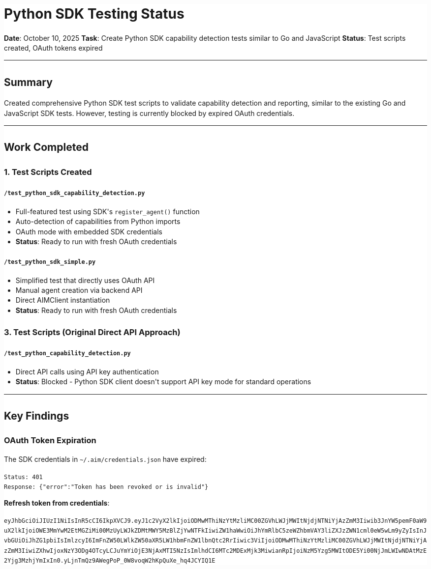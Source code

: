 # Python SDK Testing Status

**Date**: October 10, 2025
**Task**: Create Python SDK capability detection tests similar to Go and JavaScript
**Status**: Test scripts created, OAuth tokens expired

---

## Summary

Created comprehensive Python SDK test scripts to validate capability detection and reporting, similar to the existing Go and JavaScript SDK tests. However, testing is currently blocked by expired OAuth credentials.

---

## Work Completed

### 1. Test Scripts Created

#### `/test_python_sdk_capability_detection.py`
- Full-featured test using SDK's `register_agent()` function
- Auto-detection of capabilities from Python imports
- OAuth mode with embedded SDK credentials
- **Status**: Ready to run with fresh OAuth credentials

####  `/test_python_sdk_simple.py`
- Simplified test that directly uses OAuth API
- Manual agent creation via backend API
- Direct AIMClient instantiation
- **Status**: Ready to run with fresh OAuth credentials

###  3. Test Scripts (Original Direct API Approach)
#### `/test_python_capability_detection.py`
- Direct API calls using API key authentication
- **Status**: Blocked - Python SDK client doesn't support API key mode for standard operations

---

## Key Findings

### OAuth Token Expiration
The SDK credentials in `~/.aim/credentials.json` have expired:
```
Status: 401
Response: {"error":"Token has been revoked or is invalid"}
```

**Refresh token from credentials**:
```
eyJhbGciOiJIUzI1NiIsInR5cCI6IkpXVCJ9.eyJ1c2VyX2lkIjoiODMwMThiNzYtMzliMC00ZGVhLWJjMWItNjdjNTNiYjAzZmM3Iiwib3JnYW5pemF0aW9uX2lkIjoiOWE3MmYwM2EtMGZiMi00MzUyLWJkZDMtMWY5MzBlZjYwNTFkIiwiZW1haWwiOiJhYmRlbC5zeWZhbmVAY3liZXJzZWN1cml0eW5wLm9yZyIsInJvbGUiOiJhZG1pbiIsImlzcyI6ImFnZW50LWlkZW50aXR5LW1hbmFnZW1lbnQtc2RrIiwic3ViIjoiODMwMThiNzYtMzliMC00ZGVhLWJjMWItNjdjNTNiYjAzZmM3IiwiZXhwIjoxNzY3ODg4OTcyLCJuYmYiOjE3NjAxMTI5NzIsImlhdCI6MTc2MDExMjk3MiwianRpIjoiNzM5Yzg5MWItODE5Yi00NjJmLWIwNDAtMzE2Yjg3MzhjYmIxIn0.yLjnTmQz9AWegPoP_0W8voqW2hKpQuXe_hq4JCYIQ1E
```
